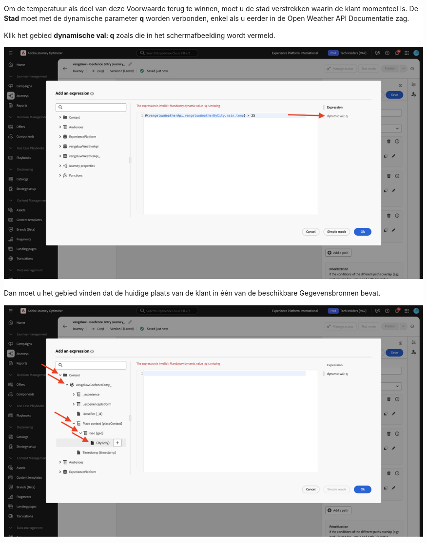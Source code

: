 Om de temperatuur als deel van deze Voorwaarde terug te winnen, moet u de stad verstrekken waarin de klant momenteel is.
De **Stad** moet met de dynamische parameter **q** worden verbonden, enkel als u eerder in de Open Weather API Documentatie zag.

Klik het gebied **dynamische val: q** zoals die in het schermafbeelding wordt vermeld.

![&#x200B; Demo &#x200B;](./images/joct11.png)

Dan moet u het gebied vinden dat de huidige plaats van de klant in één van de beschikbare Gegevensbronnen bevat.

![&#x200B; Demo &#x200B;](./images/jo12.png)
